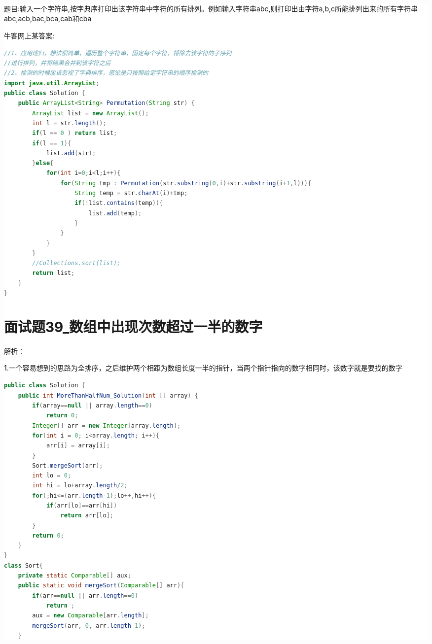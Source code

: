 题目:输入一个字符串,按字典序打印出该字符串中字符的所有排列。例如输入字符串abc,则打印出由字符a,b,c所能排列出来的所有字符串abc,acb,bac,bca,cab和cba

牛客网上某答案:

```java
//1、应用递归，想法很简单，遍历整个字符串，固定每个字符，将除去该字符的子序列
//进行排列，并将结果合并到该字符之后
//2、检测的时候应该忽视了字典排序，感觉是只按照给定字符串的顺序检测的
import java.util.ArrayList;
public class Solution {
    public ArrayList<String> Permutation(String str) {
        ArrayList list = new ArrayList();
        int l = str.length();
        if(l == 0 ) return list;
        if(l == 1){
            list.add(str);
        }else{
            for(int i=0;i<l;i++){
                for(String tmp : Permutation(str.substring(0,i)+str.substring(i+1,l))){
                    String temp = str.charAt(i)+tmp;
                    if(!list.contains(temp)){
                        list.add(temp);
                    }
                }
            }
        }
        //Collections.sort(list);
        return list;
    }
}
```

# 面试题39_数组中出现次数超过一半的数字

解析：

1.一个容易想到的思路为全排序，之后维护两个相距为数组长度一半的指针，当两个指针指向的数字相同时，该数字就是要找的数字

```java
public class Solution {
    public int MoreThanHalfNum_Solution(int [] array) {
        if(array==null || array.length==0)
            return 0;
        Integer[] arr = new Integer[array.length];
        for(int i = 0; i<array.length; i++){
            arr[i] = array[i];
        }
        Sort.mergeSort(arr);
        int lo = 0;
        int hi = lo+array.length/2;
        for(;hi<=(arr.length-1);lo++,hi++){
            if(arr[lo]==arr[hi])
                return arr[lo];
        }
        return 0;
    }
}
class Sort{
    private static Comparable[] aux;
    public static void mergeSort(Comparable[] arr){
        if(arr==null || arr.length==0)
            return ;
        aux = new Comparable[arr.length];
        mergeSort(arr, 0, arr.length-1);
    }
```